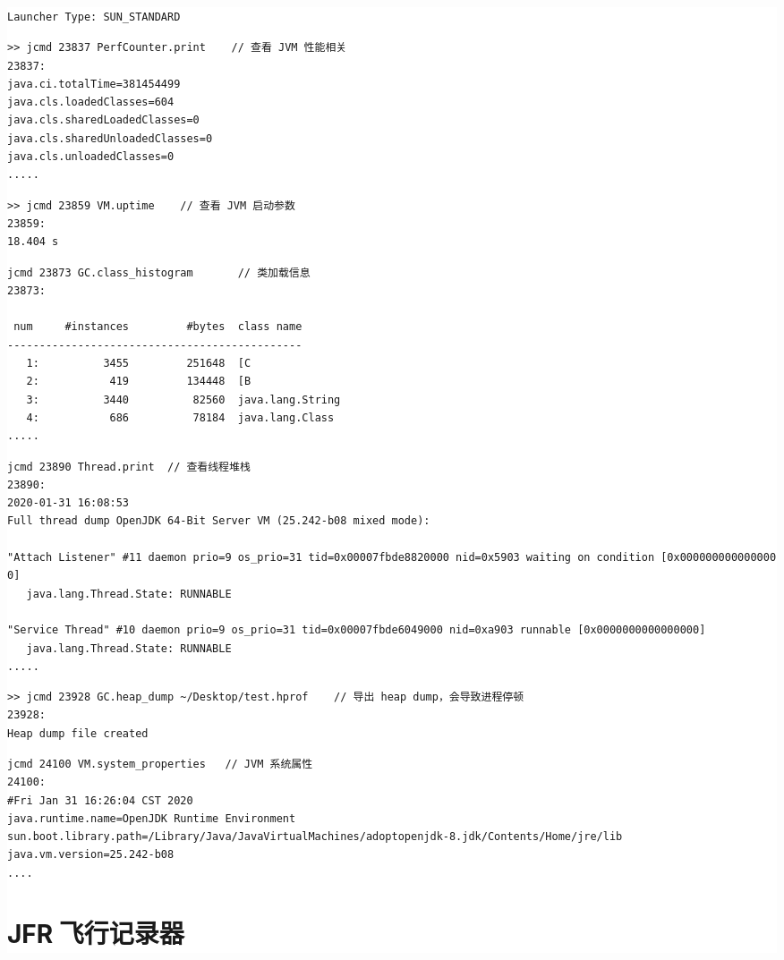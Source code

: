 ```text
Launcher Type: SUN_STANDARD
```

```text
>> jcmd 23837 PerfCounter.print    // 查看 JVM 性能相关
23837:
java.ci.totalTime=381454499
java.cls.loadedClasses=604
java.cls.sharedLoadedClasses=0
java.cls.sharedUnloadedClasses=0
java.cls.unloadedClasses=0
.....
```

```text
>> jcmd 23859 VM.uptime    // 查看 JVM 启动参数
23859:
18.404 s
```

```text
jcmd 23873 GC.class_histogram       // 类加载信息
23873:

 num     #instances         #bytes  class name
----------------------------------------------
   1:          3455         251648  [C
   2:           419         134448  [B
   3:          3440          82560  java.lang.String
   4:           686          78184  java.lang.Class
.....
```

```text
jcmd 23890 Thread.print  // 查看线程堆栈
23890:
2020-01-31 16:08:53
Full thread dump OpenJDK 64-Bit Server VM (25.242-b08 mixed mode):

"Attach Listener" #11 daemon prio=9 os_prio=31 tid=0x00007fbde8820000 nid=0x5903 waiting on condition [0x0000000000000000]
   java.lang.Thread.State: RUNNABLE

"Service Thread" #10 daemon prio=9 os_prio=31 tid=0x00007fbde6049000 nid=0xa903 runnable [0x0000000000000000]
   java.lang.Thread.State: RUNNABLE
.....
```

```text
>> jcmd 23928 GC.heap_dump ~/Desktop/test.hprof    // 导出 heap dump，会导致进程停顿
23928:
Heap dump file created
```

```text
jcmd 24100 VM.system_properties   // JVM 系统属性
24100:
#Fri Jan 31 16:26:04 CST 2020
java.runtime.name=OpenJDK Runtime Environment
sun.boot.library.path=/Library/Java/JavaVirtualMachines/adoptopenjdk-8.jdk/Contents/Home/jre/lib
java.vm.version=25.242-b08
....
```

# JFR 飞行记录器


